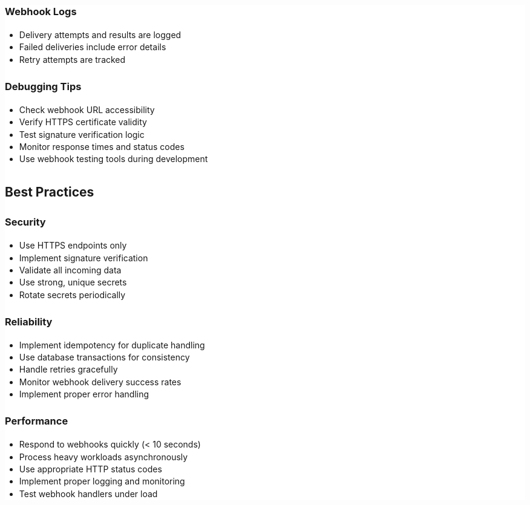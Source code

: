 ### Webhook Logs

- Delivery attempts and results are logged
- Failed deliveries include error details
- Retry attempts are tracked

### Debugging Tips

- Check webhook URL accessibility
- Verify HTTPS certificate validity
- Test signature verification logic
- Monitor response times and status codes
- Use webhook testing tools during development

## Best Practices

### Security

- Use HTTPS endpoints only
- Implement signature verification
- Validate all incoming data
- Use strong, unique secrets
- Rotate secrets periodically

### Reliability

- Implement idempotency for duplicate handling
- Use database transactions for consistency
- Handle retries gracefully
- Monitor webhook delivery success rates
- Implement proper error handling

### Performance

- Respond to webhooks quickly (< 10 seconds)
- Process heavy workloads asynchronously
- Use appropriate HTTP status codes
- Implement proper logging and monitoring
- Test webhook handlers under load
